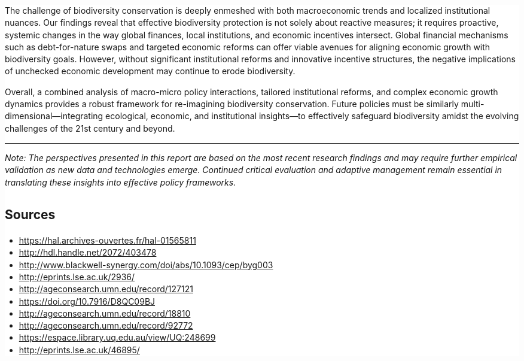 The challenge of biodiversity conservation is deeply enmeshed with both macroeconomic trends and localized institutional nuances. Our findings reveal that effective biodiversity protection is not solely about reactive measures; it requires proactive, systemic changes in the way global finances, local institutions, and economic incentives intersect. Global financial mechanisms such as debt-for-nature swaps and targeted economic reforms can offer viable avenues for aligning economic growth with biodiversity goals. However, without significant institutional reforms and innovative incentive structures, the negative implications of unchecked economic development may continue to erode biodiversity.

Overall, a combined analysis of macro-micro policy interactions, tailored institutional reforms, and complex economic growth dynamics provides a robust framework for re-imagining biodiversity conservation. Future policies must be similarly multi-dimensional—integrating ecological, economic, and institutional insights—to effectively safeguard biodiversity amidst the evolving challenges of the 21st century and beyond.

---

*Note: The perspectives presented in this report are based on the most recent research findings and may require further empirical validation as new data and technologies emerge. Continued critical evaluation and adaptive management remain essential in translating these insights into effective policy frameworks.*

## Sources

- https://hal.archives-ouvertes.fr/hal-01565811
- http://hdl.handle.net/2072/403478
- http://www.blackwell-synergy.com/doi/abs/10.1093/cep/byg003
- http://eprints.lse.ac.uk/2936/
- http://ageconsearch.umn.edu/record/127121
- https://doi.org/10.7916/D8QC09BJ
- http://ageconsearch.umn.edu/record/18810
- http://ageconsearch.umn.edu/record/92772
- https://espace.library.uq.edu.au/view/UQ:248699
- http://eprints.lse.ac.uk/46895/